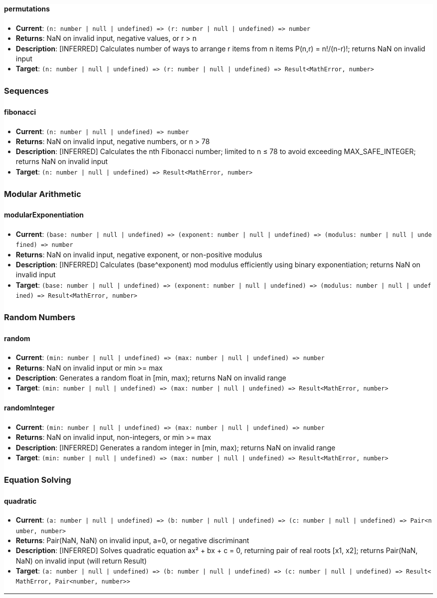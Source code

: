 #### permutations
- **Current**: `(n: number | null | undefined) => (r: number | null | undefined) => number`
- **Returns**: NaN on invalid input, negative values, or r > n
- **Description**: [INFERRED] Calculates number of ways to arrange r items from n items P(n,r) = n!/(n-r)!; returns NaN on invalid input
- **Target**: `(n: number | null | undefined) => (r: number | null | undefined) => Result<MathError, number>`

### Sequences

#### fibonacci
- **Current**: `(n: number | null | undefined) => number`
- **Returns**: NaN on invalid input, negative numbers, or n > 78
- **Description**: [INFERRED] Calculates the nth Fibonacci number; limited to n ≤ 78 to avoid exceeding MAX_SAFE_INTEGER; returns NaN on invalid input
- **Target**: `(n: number | null | undefined) => Result<MathError, number>`

### Modular Arithmetic

#### modularExponentiation
- **Current**: `(base: number | null | undefined) => (exponent: number | null | undefined) => (modulus: number | null | undefined) => number`
- **Returns**: NaN on invalid input, negative exponent, or non-positive modulus
- **Description**: [INFERRED] Calculates (base^exponent) mod modulus efficiently using binary exponentiation; returns NaN on invalid input
- **Target**: `(base: number | null | undefined) => (exponent: number | null | undefined) => (modulus: number | null | undefined) => Result<MathError, number>`

### Random Numbers

#### random
- **Current**: `(min: number | null | undefined) => (max: number | null | undefined) => number`
- **Returns**: NaN on invalid input or min >= max
- **Description**: Generates a random float in [min, max); returns NaN on invalid range
- **Target**: `(min: number | null | undefined) => (max: number | null | undefined) => Result<MathError, number>`

#### randomInteger
- **Current**: `(min: number | null | undefined) => (max: number | null | undefined) => number`
- **Returns**: NaN on invalid input, non-integers, or min >= max
- **Description**: [INFERRED] Generates a random integer in [min, max); returns NaN on invalid range
- **Target**: `(min: number | null | undefined) => (max: number | null | undefined) => Result<MathError, number>`

### Equation Solving

#### quadratic
- **Current**: `(a: number | null | undefined) => (b: number | null | undefined) => (c: number | null | undefined) => Pair<number, number>`
- **Returns**: Pair(NaN, NaN) on invalid input, a=0, or negative discriminant
- **Description**: [INFERRED] Solves quadratic equation ax² + bx + c = 0, returning pair of real roots [x1, x2]; returns Pair(NaN, NaN) on invalid input (will return Result)
- **Target**: `(a: number | null | undefined) => (b: number | null | undefined) => (c: number | null | undefined) => Result<MathError, Pair<number, number>>`

---